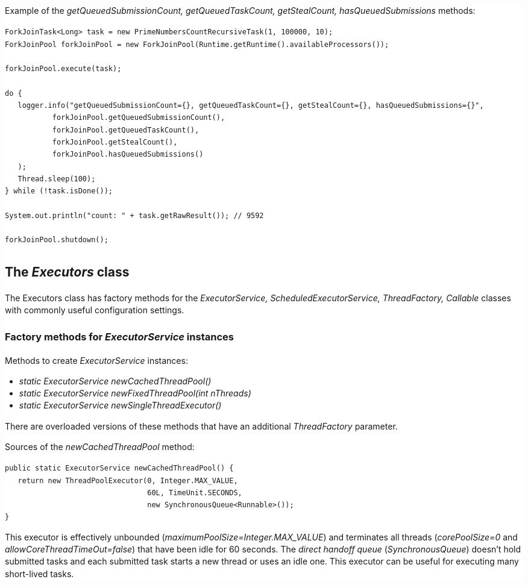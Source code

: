 Example of the _getQueuedSubmissionCount, getQueuedTaskCount, getStealCount, hasQueuedSubmissions_ methods:

```
ForkJoinTask<Long> task = new PrimeNumbersCountRecursiveTask(1, 100000, 10);
ForkJoinPool forkJoinPool = new ForkJoinPool(Runtime.getRuntime().availableProcessors());

forkJoinPool.execute(task);

do {
   logger.info("getQueuedSubmissionCount={}, getQueuedTaskCount={}, getStealCount={}, hasQueuedSubmissions={}",
           forkJoinPool.getQueuedSubmissionCount(),
           forkJoinPool.getQueuedTaskCount(),
           forkJoinPool.getStealCount(),
           forkJoinPool.hasQueuedSubmissions()
   );
   Thread.sleep(100);
} while (!task.isDone());

System.out.println("count: " + task.getRawResult()); // 9592

forkJoinPool.shutdown();
```

## The _Executors_ class

The Executors class has factory methods for the _ExecutorService, ScheduledExecutorService, ThreadFactory, Callable_ classes with commonly useful configuration settings. 

### Factory methods for _ExecutorService_ instances

Methods to create _ExecutorService_ instances:

*   _static ExecutorService newCachedThreadPool()_
*   _static ExecutorService newFixedThreadPool(int nThreads)_
*   _static ExecutorService newSingleThreadExecutor()_

There are overloaded versions of these methods that have an additional _ThreadFactory_ parameter.

Sources of the _newCachedThreadPool_ method:

```
public static ExecutorService newCachedThreadPool() {
   return new ThreadPoolExecutor(0, Integer.MAX_VALUE,
                                 60L, TimeUnit.SECONDS,
                                 new SynchronousQueue<Runnable>());
}
```

This executor is effectively unbounded (_maximumPoolSize=Integer.MAX_VALUE_) and terminates all threads (_corePoolSize=0_ and _allowCoreThreadTimeOut=false_) that have been idle for 60 seconds. The _direct handoff queue_ (_SynchronousQueue_) doesn’t hold submitted tasks and each submitted task starts a new thread or uses an idle one. This executor can be useful for executing many short-lived tasks.
